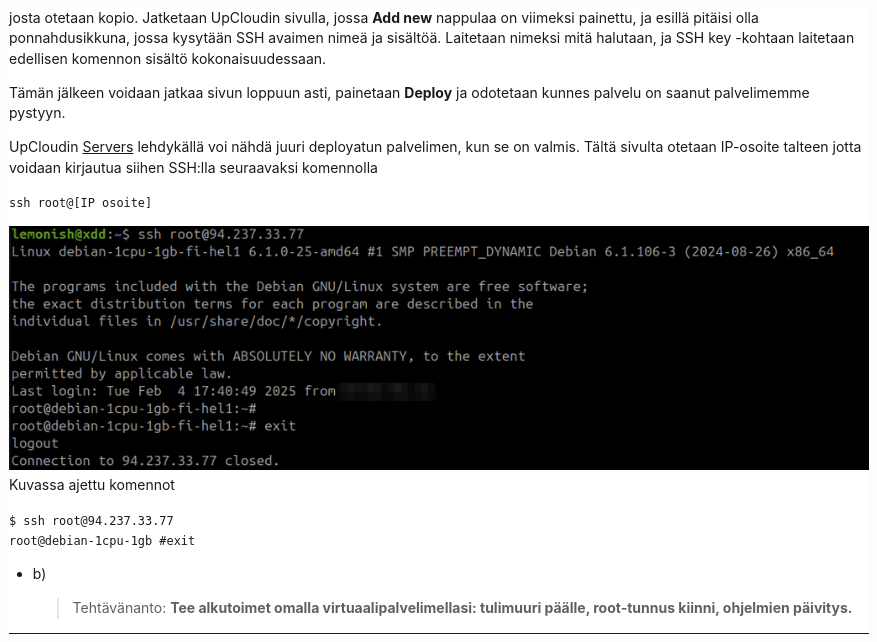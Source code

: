 josta otetaan kopio. Jatketaan UpCloudin sivulla, jossa **Add new** nappulaa on viimeksi painettu, ja esillä pitäisi olla ponnahdusikkuna, jossa kysytään SSH avaimen nimeä ja sisältöä. Laitetaan nimeksi mitä halutaan, ja SSH key -kohtaan laitetaan edellisen komennon sisältö kokonaisuudessaan.

Tämän jälkeen voidaan jatkaa sivun loppuun asti, painetaan **Deploy** ja odotetaan kunnes palvelu on saanut palvelimemme pystyyn.

UpCloudin [Servers](https://hub.upcloud.com/server) lehdykällä voi nähdä juuri deployatun palvelimen, kun se on valmis. Tältä sivulta otetaan IP-osoite talteen jotta voidaan kirjautua siihen SSH:lla seuraavaksi komennolla

```
ssh root@[IP osoite]
```

![](kuvia/1.png)
Kuvassa ajettu komennot

```
$ ssh root@94.237.33.77
root@debian-1cpu-1gb #exit
```

- b)
  > Tehtävänanto:
  > **Tee alkutoimet omalla virtuaalipalvelimellasi: tulimuuri päälle, root-tunnus kiinni, ohjelmien päivitys.**

---


[^1]: Teoriasta käytäntöön pilvipalvelimen avulla, https://susannalehto.fi/2022/teoriasta-kaytantoon-pilvipalvelimen-avulla-h4/
[^2]: First steps on a new virtual private server, an example on digitalocean, https://terokarvinen.com/2017/first-steps-on-a-new-virtual-private-server-an-example-on-digitalocean/
[^3]: How to Set Up a Firewall with UFW on Ubuntu, https://www.digitalocean.com/community/tutorials/how-to-set-up-a-firewall-with-ufw-on-ubuntu
[^4]: How to Use ssh-keygen to Generate a New SSH Key?, https://www.ssh.com/academy/ssh/keygen